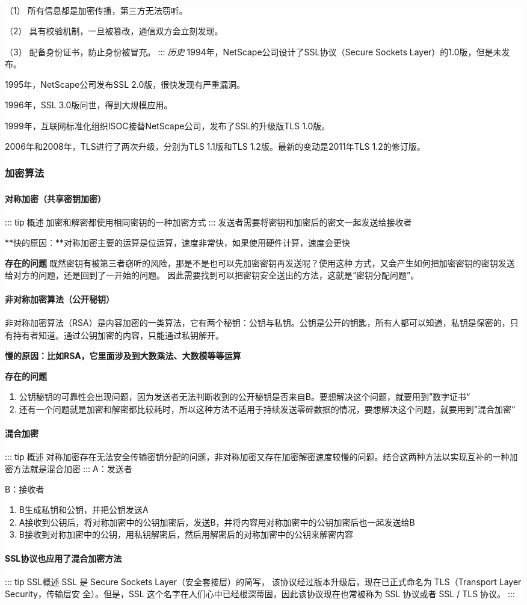 （1） 所有信息都是加密传播，第三方无法窃听。

（2） 具有校验机制，一旦被篡改，通信双方会立刻发现。

（3） 配备身份证书，防止身份被冒充。
:::
*历史*
1994年，NetScape公司设计了SSL协议（Secure Sockets Layer）的1.0版，但是未发布。

1995年，NetScape公司发布SSL 2.0版，很快发现有严重漏洞。

1996年，SSL 3.0版问世，得到大规模应用。

1999年，互联网标准化组织ISOC接替NetScape公司，发布了SSL的升级版TLS 1.0版。

2006年和2008年，TLS进行了两次升级，分别为TLS 1.1版和TLS 1.2版。最新的变动是2011年TLS 1.2的修订版。

### 加密算法



#### 对称加密（共享密钥加密）
::: tip 概述
加密和解密都使用相同密钥的一种加密方式
:::
发送者需要将密钥和加密后的密文一起发送给接收者

**快的原因：**对称加密主要的运算是位运算，速度非常快，如果使用硬件计算，速度会更快

**存在的问题**
既然密钥有被第三者窃听的风险，那是不是也可以先加密密钥再发送呢？使用这种
方式，又会产生如何把加密密钥的密钥发送给对方的问题，还是回到了一开始的问题。
因此需要找到可以把密钥安全送出的方法，这就是“密钥分配问题”。

#### 非对称加密算法（公开秘钥）
非对称加密算法（RSA）是内容加密的一类算法，它有两个秘钥：公钥与私钥。公钥是公开的钥匙，所有人都可以知道，私钥是保密的，只有持有者知道。通过公钥加密的内容，只能通过私钥解开。

**慢的原因：比如RSA，它里面涉及到大数乘法、大数模等等运算**

**存在的问题**
1. 公钥秘钥的可靠性会出现问题，因为发送者无法判断收到的公开秘钥是否来自B。要想解决这个问题，就要用到”数字证书“
2. 还有一个问题就是加密和解密都比较耗时，所以这种方法不适用于持续发送零碎数据的情况，要想解决这个问题，就要用到”混合加密“

#### 混合加密
::: tip 概述
对称加密存在无法安全传输密钥分配的问题，非对称加密又存在加密解密速度较慢的问题。结合这两种方法以实现互补的一种加密方法就是混合加密
:::
A：发送者

B：接收者

1. B生成私钥和公钥，并把公钥发送A
2. A接收到公钥后，将对称加密中的公钥加密后，发送B，并将内容用对称加密中的公钥加密后也一起发送给B
3. B接收到对称加密中的公钥，用私钥解密后，然后用解密后的对称加密中的公钥来解密内容




#### SSL协议也应用了混合加密方法
::: tip SSL概述
SSL 是 Secure Sockets Layer（安全套接层）的简写，
该协议经过版本升级后，现在已正式命名为 TLS（Transport Layer Security，传输层安
全）。但是，SSL 这个名字在人们心中已经根深蒂固，因此该协议现在也常被称为 SSL
协议或者 SSL / TLS 协议。
:::
